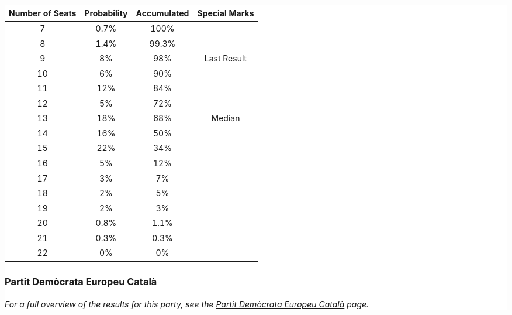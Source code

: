 | Number of Seats | Probability | Accumulated | Special Marks |
|:---------------:|:-----------:|:-----------:|:-------------:|
| 7 | 0.7% | 100% |  |
| 8 | 1.4% | 99.3% |  |
| 9 | 8% | 98% | Last Result |
| 10 | 6% | 90% |  |
| 11 | 12% | 84% |  |
| 12 | 5% | 72% |  |
| 13 | 18% | 68% | Median |
| 14 | 16% | 50% |  |
| 15 | 22% | 34% |  |
| 16 | 5% | 12% |  |
| 17 | 3% | 7% |  |
| 18 | 2% | 5% |  |
| 19 | 2% | 3% |  |
| 20 | 0.8% | 1.1% |  |
| 21 | 0.3% | 0.3% |  |
| 22 | 0% | 0% |  |

### Partit Demòcrata Europeu Català

*For a full overview of the results for this party, see the [Partit Demòcrata Europeu Català](party-partitdemòcrataeuropeucatalà.html) page.*
